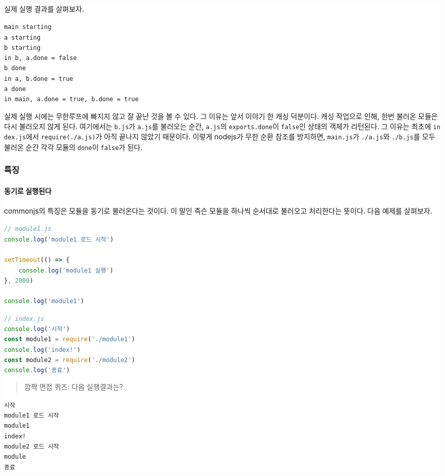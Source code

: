 실제 실행 결과를 살펴보자.

```text
main starting
a starting
b starting
in b, a.done = false
b done
in a, b.done = true
a done
in main, a.done = true, b.done = true
```

실제 실행 시에는 무한루프에 빠지지 않고 잘 끝난 것을 볼 수 있다. 그 이유는 앞서 이야기 한 캐싱 덕분이다. 캐싱 작업으로 인해, 한번 불러온 모듈은 다시 불러오지 않게 된다. 여기에서는 `b.js`가 `a.js`를 불러오는 순간, `a.js`의 `exports.done`이 `false`인 상태의 객체가 리턴된다. 그 이유는 최초에 `index.js`에서 `require(./a.js)`가 아직 끝나지 않았기 때문이다. 이렇게 nodejs가 무한 순환 참조를 방지하면, `main.js`가 `./a.js`와 `./b.js`를 모두 불러온 순간 각각 모듈의 `done`이 `false`가 된다.

### 특징

#### 동기로 실행된다

commonjs의 특징은 모듈을 동기로 불러온다는 것이다. 이 말인 즉슨 모듈을 하나씩 순서대로 불러오고 처리한다는 뜻이다. 다음 예제를 살펴보자.

```javascript
// module1.js
console.log('module1 로드 시작')

setTimeout(() => {
    console.log('module1 실행')
}, 2000)

console.log('module1')
```

```javascript
// index.js
console.log('시작')
const module1 = require('./module1')
console.log('index!')
const module2 = require('./module2')
console.log('종료')
```

> 깜짝 면접 퀴즈: 다음 실행결과는?

```bash
시작
module1 로드 시작
module1
index!
module2 로드 시작
module
종료
```
